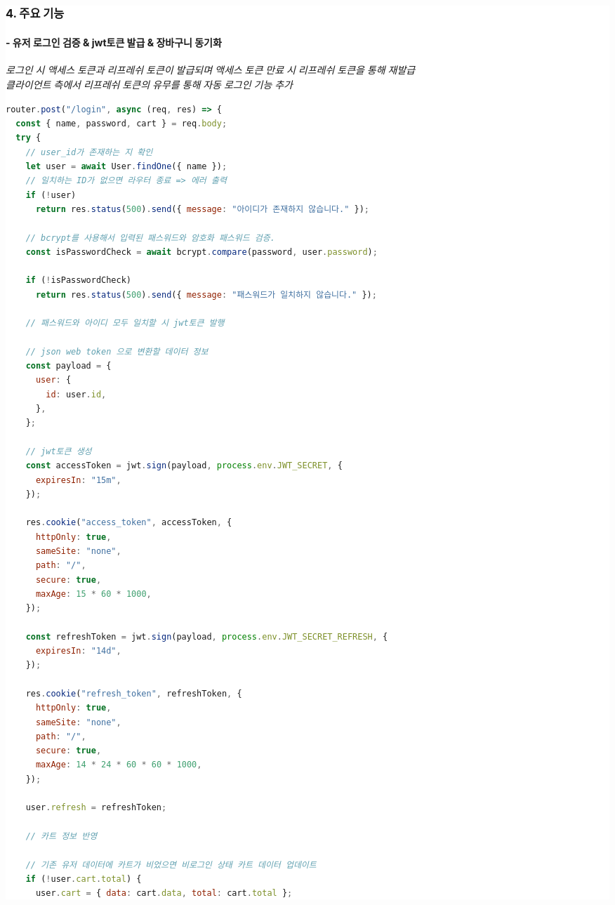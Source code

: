 
### 4. 주요 기능

#### - 유저 로그인 검증 & jwt토큰 발급 & 장바구니 동기화

*로그인 시 액세스 토큰과 리프레쉬 토큰이 발급되며 액세스 토큰 만료 시 리프레쉬 토큰을 통해 재발급<br>클라이언트 측에서 리프레쉬 토큰의 유무를 통해 자동 로그인 기능 추가*

```jsx
router.post("/login", async (req, res) => {
  const { name, password, cart } = req.body;
  try {
    // user_id가 존재하는 지 확인
    let user = await User.findOne({ name });
    // 일치하는 ID가 없으면 라우터 종료 => 에러 출력
    if (!user)
      return res.status(500).send({ message: "아이디가 존재하지 않습니다." });

    // bcrypt를 사용해서 입력된 패스워드와 암호화 패스워드 검증.
    const isPasswordCheck = await bcrypt.compare(password, user.password);

    if (!isPasswordCheck)
      return res.status(500).send({ message: "패스워드가 일치하지 않습니다." });

    // 패스워드와 아이디 모두 일치할 시 jwt토큰 발행

    // json web token 으로 변환할 데이터 정보
    const payload = {
      user: {
        id: user.id,
      },
    };

    // jwt토큰 생성
    const accessToken = jwt.sign(payload, process.env.JWT_SECRET, {
      expiresIn: "15m",
    });

    res.cookie("access_token", accessToken, {
      httpOnly: true,
      sameSite: "none",
      path: "/",
      secure: true,
      maxAge: 15 * 60 * 1000,
    });

    const refreshToken = jwt.sign(payload, process.env.JWT_SECRET_REFRESH, {
      expiresIn: "14d",
    });

    res.cookie("refresh_token", refreshToken, {
      httpOnly: true,
      sameSite: "none",
      path: "/",
      secure: true,
      maxAge: 14 * 24 * 60 * 60 * 1000,
    });

    user.refresh = refreshToken;

    // 카트 정보 반영

    // 기존 유저 데이터에 카트가 비었으면 비로그인 상태 카트 데이터 업데이트
    if (!user.cart.total) {
      user.cart = { data: cart.data, total: cart.total };
```